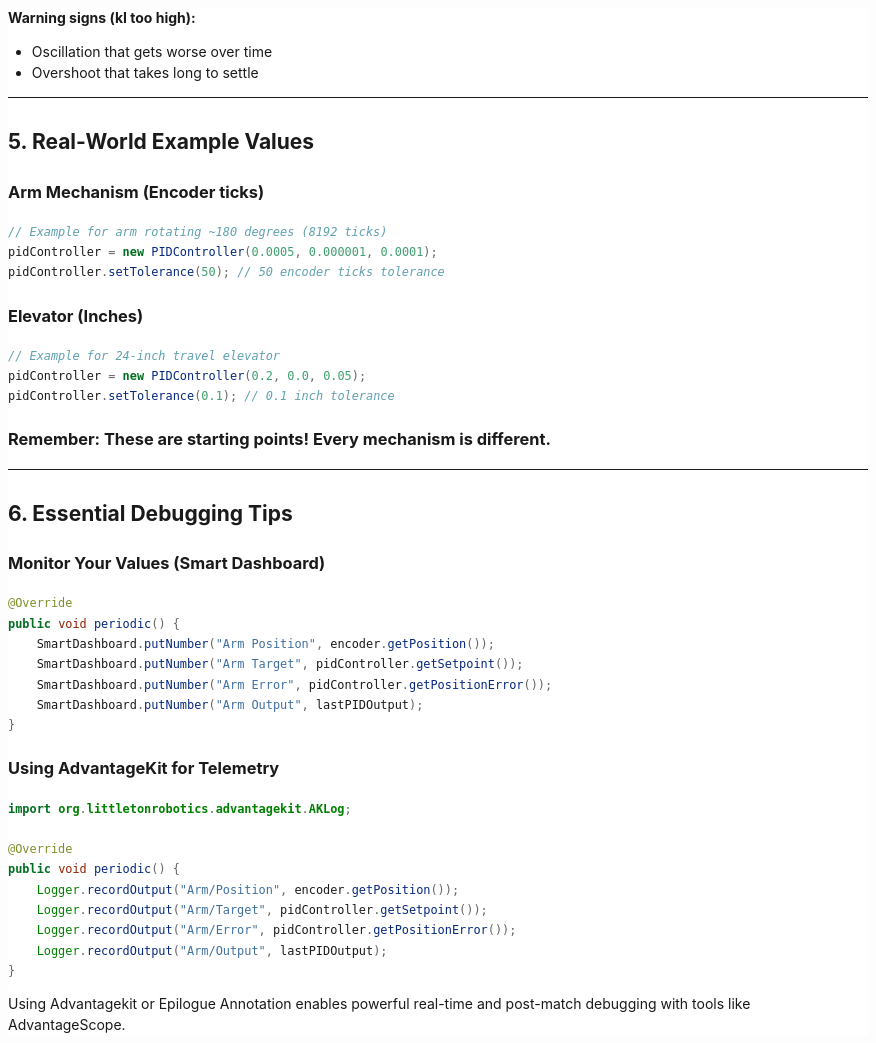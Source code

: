 **Warning signs (kI too high):**
- Oscillation that gets worse over time
- Overshoot that takes long to settle

---

## 5. Real-World Example Values

### Arm Mechanism (Encoder ticks)
```java
// Example for arm rotating ~180 degrees (8192 ticks)
pidController = new PIDController(0.0005, 0.000001, 0.0001);
pidController.setTolerance(50); // 50 encoder ticks tolerance
```

### Elevator (Inches)
```java
// Example for 24-inch travel elevator
pidController = new PIDController(0.2, 0.0, 0.05);
pidController.setTolerance(0.1); // 0.1 inch tolerance
```

### Remember: These are starting points! Every mechanism is different.

---

## 6. Essential Debugging Tips

### Monitor Your Values (Smart Dashboard)
```java
@Override
public void periodic() {
    SmartDashboard.putNumber("Arm Position", encoder.getPosition());
    SmartDashboard.putNumber("Arm Target", pidController.getSetpoint());
    SmartDashboard.putNumber("Arm Error", pidController.getPositionError());
    SmartDashboard.putNumber("Arm Output", lastPIDOutput);
}
```
### Using AdvantageKit for Telemetry

```java
import org.littletonrobotics.advantagekit.AKLog;

@Override
public void periodic() {
    Logger.recordOutput("Arm/Position", encoder.getPosition());
    Logger.recordOutput("Arm/Target", pidController.getSetpoint());
    Logger.recordOutput("Arm/Error", pidController.getPositionError());
    Logger.recordOutput("Arm/Output", lastPIDOutput);
}
```
Using Advantagekit or Epilogue Annotation enables powerful real-time and post-match debugging with tools like AdvantageScope.
